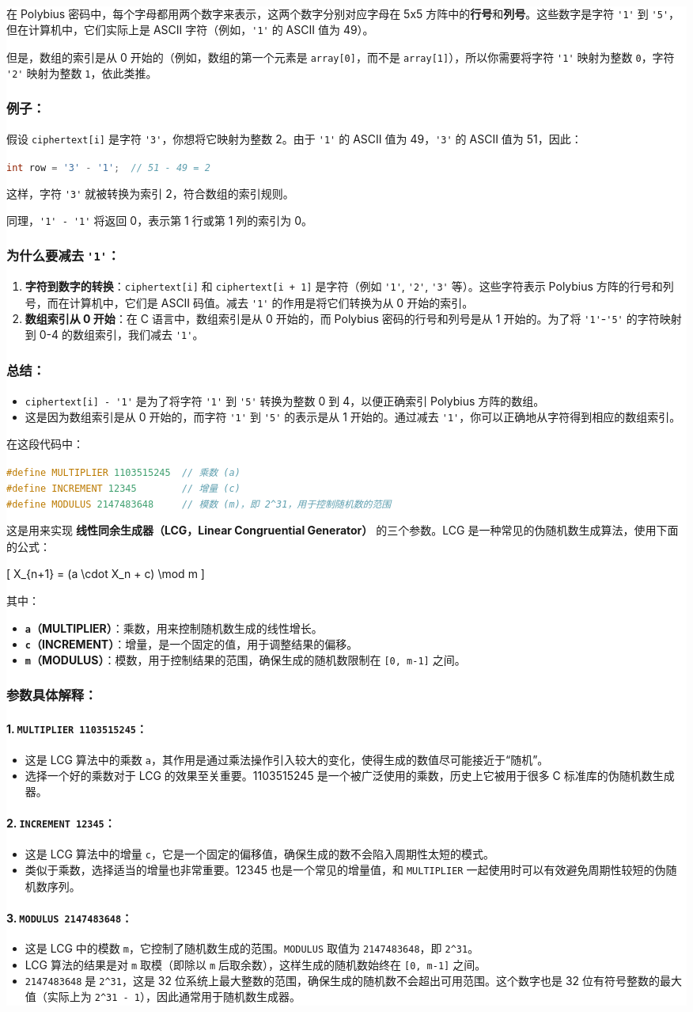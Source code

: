 在 Polybius 密码中，每个字母都用两个数字来表示，这两个数字分别对应字母在 5x5 方阵中的**行号**和**列号**。这些数字是字符 `'1'` 到 `'5'`，但在计算机中，它们实际上是 ASCII 字符（例如，`'1'` 的 ASCII 值为 49）。

但是，数组的索引是从 0 开始的（例如，数组的第一个元素是 `array[0]`，而不是 `array[1]`），所以你需要将字符 `'1'` 映射为整数 `0`，字符 `'2'` 映射为整数 `1`，依此类推。

### 例子：
假设 `ciphertext[i]` 是字符 `'3'`，你想将它映射为整数 2。由于 `'1'` 的 ASCII 值为 49，`'3'` 的 ASCII 值为 51，因此：
```c
int row = '3' - '1';  // 51 - 49 = 2
```
这样，字符 `'3'` 就被转换为索引 2，符合数组的索引规则。

同理，`'1' - '1'` 将返回 0，表示第 1 行或第 1 列的索引为 0。

### 为什么要减去 `'1'`：
1. **字符到数字的转换**：`ciphertext[i]` 和 `ciphertext[i + 1]` 是字符（例如 `'1'`, `'2'`, `'3'` 等）。这些字符表示 Polybius 方阵的行号和列号，而在计算机中，它们是 ASCII 码值。减去 `'1'` 的作用是将它们转换为从 0 开始的索引。
2. **数组索引从 0 开始**：在 C 语言中，数组索引是从 0 开始的，而 Polybius 密码的行号和列号是从 1 开始的。为了将 `'1'`-`'5'` 的字符映射到 0-4 的数组索引，我们减去 `'1'`。

### 总结：
- `ciphertext[i] - '1'` 是为了将字符 `'1'` 到 `'5'` 转换为整数 0 到 4，以便正确索引 Polybius 方阵的数组。
- 这是因为数组索引是从 0 开始的，而字符 `'1'` 到 `'5'` 的表示是从 1 开始的。通过减去 `'1'`，你可以正确地从字符得到相应的数组索引。

在这段代码中：

```c
#define MULTIPLIER 1103515245  // 乘数 (a)
#define INCREMENT 12345        // 增量 (c)
#define MODULUS 2147483648     // 模数 (m)，即 2^31，用于控制随机数的范围
```

这是用来实现 **线性同余生成器（LCG，Linear Congruential Generator）** 的三个参数。LCG 是一种常见的伪随机数生成算法，使用下面的公式：

\[
X_{n+1} = (a \cdot X_n + c) \mod m
\]

其中：
- **`a`（MULTIPLIER）**：乘数，用来控制随机数生成的线性增长。
- **`c`（INCREMENT）**：增量，是一个固定的值，用于调整结果的偏移。
- **`m`（MODULUS）**：模数，用于控制结果的范围，确保生成的随机数限制在 `[0, m-1]` 之间。

### 参数具体解释：

#### 1. `MULTIPLIER 1103515245`：
   - 这是 LCG 算法中的乘数 `a`，其作用是通过乘法操作引入较大的变化，使得生成的数值尽可能接近于“随机”。
   - 选择一个好的乘数对于 LCG 的效果至关重要。1103515245 是一个被广泛使用的乘数，历史上它被用于很多 C 标准库的伪随机数生成器。

#### 2. `INCREMENT 12345`：
   - 这是 LCG 算法中的增量 `c`，它是一个固定的偏移值，确保生成的数不会陷入周期性太短的模式。
   - 类似于乘数，选择适当的增量也非常重要。12345 也是一个常见的增量值，和 `MULTIPLIER` 一起使用时可以有效避免周期性较短的伪随机数序列。

#### 3. `MODULUS 2147483648`：
   - 这是 LCG 中的模数 `m`，它控制了随机数生成的范围。`MODULUS` 取值为 `2147483648`，即 `2^31`。
   - LCG 算法的结果是对 `m` 取模（即除以 `m` 后取余数），这样生成的随机数始终在 `[0, m-1]` 之间。
   - `2147483648` 是 `2^31`，这是 32 位系统上最大整数的范围，确保生成的随机数不会超出可用范围。这个数字也是 32 位有符号整数的最大值（实际上为 `2^31 - 1`），因此通常用于随机数生成器。

